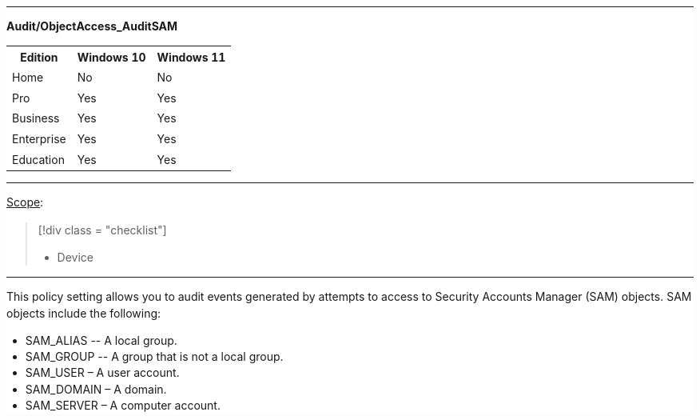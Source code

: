 






<hr/>


<a href="" id="audit-objectaccess-auditsam"></a>**Audit/ObjectAccess_AuditSAM**  


<table>
<tr>
    <th>Edition</th>
    <th>Windows 10</th>
    <th>Windows 11</th> 
</tr>
<tr>
    <td>Home</td>
    <td>No</td>
    <td>No</td>
</tr>
<tr>
    <td>Pro</td>
    <td>Yes</td>
    <td>Yes</td>
</tr>
<tr>
    <td>Business</td>
    <td>Yes</td>
    <td>Yes</td>
</tr>
<tr>
    <td>Enterprise</td>
    <td>Yes</td>
    <td>Yes</td>
</tr>
<tr>
    <td>Education</td>
    <td>Yes</td>
    <td>Yes</td>
</tr>
</table>



<hr/>


[Scope](./policy-configuration-service-provider.md#policy-scope):

> [!div class = "checklist"]
> * Device

<hr/>



This policy setting allows you to audit events generated by attempts to access to Security Accounts Manager (SAM) objects.
SAM objects include the following:  
- SAM_ALIAS -- A local group.
- SAM_GROUP -- A group that is not a local group.
- SAM_USER – A user account.
- SAM_DOMAIN – A domain.
- SAM_SERVER – A computer account.
